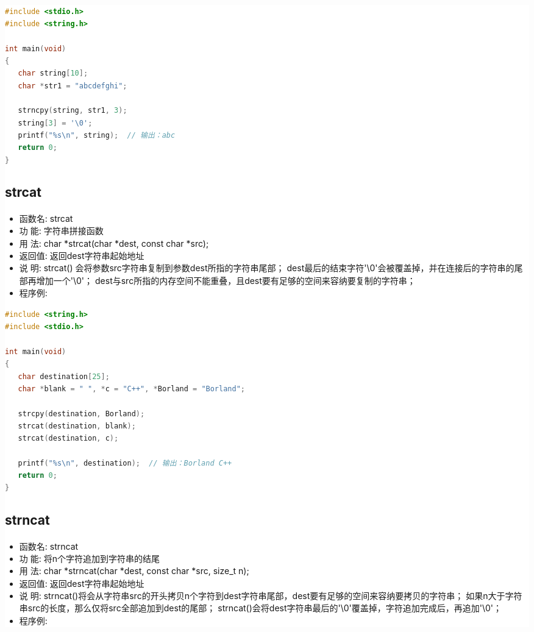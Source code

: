 
```c
#include <stdio.h>
#include <string.h>

int main(void)
{
   char string[10];
   char *str1 = "abcdefghi";

   strncpy(string, str1, 3);
   string[3] = '\0';
   printf("%s\n", string);  // 输出：abc
   return 0;
}
```


## strcat

* 函数名: strcat
* 功  能: 字符串拼接函数
* 用  法: char *strcat(char *dest, const char *src);
* 返回值: 返回dest字符串起始地址
* 说  明: strcat() 会将参数src字符串复制到参数dest所指的字符串尾部；
       dest最后的结束字符'\0'会被覆盖掉，并在连接后的字符串的尾部再增加一个'\0'；
       dest与src所指的内存空间不能重叠，且dest要有足够的空间来容纳要复制的字符串；
* 程序例:


```c
#include <string.h>
#include <stdio.h>

int main(void)
{
   char destination[25];
   char *blank = " ", *c = "C++", *Borland = "Borland";

   strcpy(destination, Borland);
   strcat(destination, blank);
   strcat(destination, c);

   printf("%s\n", destination);  // 输出：Borland C++
   return 0;
}
```

## strncat

* 函数名: strncat
* 功  能: 将n个字符追加到字符串的结尾
* 用  法: char *strncat(char *dest, const char *src, size_t n);
* 返回值: 返回dest字符串起始地址
* 说  明: strncat()将会从字符串src的开头拷贝n个字符到dest字符串尾部，dest要有足够的空间来容纳要拷贝的字符串；
       如果n大于字符串src的长度，那么仅将src全部追加到dest的尾部；
       strncat()会将dest字符串最后的'\0'覆盖掉，字符追加完成后，再追加'\0'；
* 程序例:
